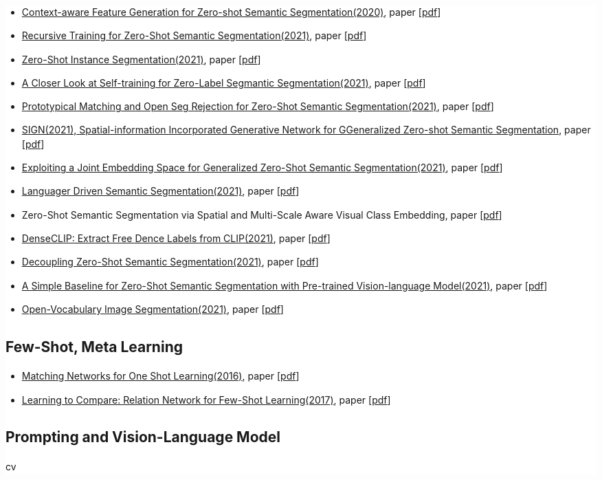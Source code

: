 - [Context-aware Feature Generation for Zero-shot Semantic Segmentation(2020)](https://deep-learning-study.tistory.com/874), paper [[pdf](https://arxiv.org/abs/2008.06893)]

- [Recursive Training for Zero-Shot Semantic Segmentation(2021)](https://deep-learning-study.tistory.com/889), paper [[pdf](https://arxiv.org/abs/2103.00086)]

- [Zero-Shot Instance Segmentation(2021)](https://deep-learning-study.tistory.com/892), paper [[pdf](https://arxiv.org/abs/2104.06601)]

- [A Closer Look at Self-training for Zero-Label Segmantic Segmentation(2021)](https://deep-learning-study.tistory.com/883), paper [[pdf](https://arxiv.org/abs/2104.11692)]

- [Prototypical Matching and Open Seg Rejection for Zero-Shot Semantic Segmentation(2021)](https://deep-learning-study.tistory.com/929), paper [[pdf](https://openaccess.thecvf.com/content/ICCV2021/papers/Zhang_Prototypical_Matching_and_Open_Set_Rejection_for_Zero-Shot_Semantic_Segmentation_ICCV_2021_paper)]

- [SIGN(2021), Spatial-information Incorporated Generative Network for GGeneralized Zero-shot Semantic Segmentation](https://deep-learning-study.tistory.com/875), paper [[pdf](https://arxiv.org/abs/2108.12517)]

- [Exploiting a Joint Embedding Space for Generalized Zero-Shot Semantic Segmentation(2021)](https://deep-learning-study.tistory.com/879), paper [[pdf](https://arxiv.org/abs/2108.06536)]

- [Languager Driven Semantic Segmentation(2021)](https://deep-learning-study.tistory.com/890), paper [[pdf](https://openreview.net/forum?id=RriDjddCLN)]

- Zero-Shot Semantic Segmentation via Spatial and Multi-Scale Aware Visual Class Embedding, paper [[pdf](https://www.semanticscholar.org/paper/Zero-Shot-Semantic-Segmentation-via-Spatial-and-Cha-Wang/9d3d4d413125bb27681117b947320717d8deadfe)]

- [DenseCLIP: Extract Free Dence Labels from CLIP(2021)](https://deep-learning-study.tistory.com/946), paper [[pdf](https://arxiv.org/abs/2112.01071)]

- [Decoupling Zero-Shot Semantic Segmentation(2021)](https://deep-learning-study.tistory.com/943), paper [[pdf](https://arxiv.org/abs/2112.07910)]

- [A Simple Baseline for Zero-Shot Semantic Segmentation with Pre-trained Vision-language Model(2021)](https://deep-learning-study.tistory.com/939), paper [[pdf](https://arxiv.org/pdf/2112.14757.pdf)]

- [Open-Vocabulary Image Segmentation(2021)](https://deep-learning-study.tistory.com/942), paper [[pdf](https://arxiv.org/abs/2112.12143)]


## Few-Shot, Meta Learning
- [Matching Networks for One Shot Learning(2016)](https://deep-learning-study.tistory.com/941), paper [[pdf](https://arxiv.org/abs/1606.04080)]

- [Learning to Compare: Relation Network for Few-Shot Learning(2017)](https://deep-learning-study.tistory.com/937), paper [[pdf](https://arxiv.org/abs/1711.06025)]


## Prompting and Vision-Language Model

cv
